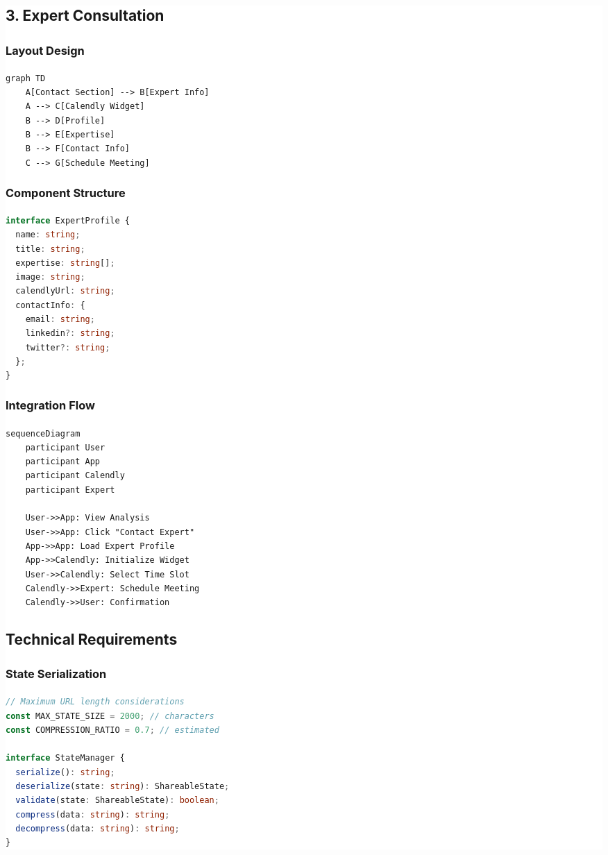 ## 3. Expert Consultation

### Layout Design
```mermaid
graph TD
    A[Contact Section] --> B[Expert Info]
    A --> C[Calendly Widget]
    B --> D[Profile]
    B --> E[Expertise]
    B --> F[Contact Info]
    C --> G[Schedule Meeting]
```

### Component Structure
```typescript
interface ExpertProfile {
  name: string;
  title: string;
  expertise: string[];
  image: string;
  calendlyUrl: string;
  contactInfo: {
    email: string;
    linkedin?: string;
    twitter?: string;
  };
}
```

### Integration Flow
```mermaid
sequenceDiagram
    participant User
    participant App
    participant Calendly
    participant Expert

    User->>App: View Analysis
    User->>App: Click "Contact Expert"
    App->>App: Load Expert Profile
    App->>Calendly: Initialize Widget
    User->>Calendly: Select Time Slot
    Calendly->>Expert: Schedule Meeting
    Calendly->>User: Confirmation
```

## Technical Requirements

### State Serialization
```typescript
// Maximum URL length considerations
const MAX_STATE_SIZE = 2000; // characters
const COMPRESSION_RATIO = 0.7; // estimated

interface StateManager {
  serialize(): string;
  deserialize(state: string): ShareableState;
  validate(state: ShareableState): boolean;
  compress(data: string): string;
  decompress(data: string): string;
}
```
